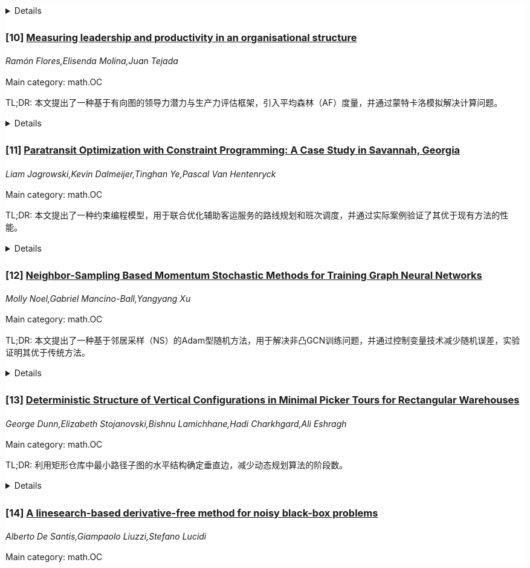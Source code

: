 
<details><summary>Details</summary></details>


### [10] [Measuring leadership and productivity in an organisational structure](https://arxiv.org/abs/2508.00181)
*Ramón Flores,Elisenda Molina,Juan Tejada*

Main category: math.OC

TL;DR: 本文提出了一种基于有向图的领导力潜力与生产力评估框架，引入平均森林（AF）度量，并通过蒙特卡洛模拟解决计算问题。


<details><summary>Details</summary></details>


### [11] [Paratransit Optimization with Constraint Programming: A Case Study in Savannah, Georgia](https://arxiv.org/abs/2508.00241)
*Liam Jagrowski,Kevin Dalmeijer,Tinghan Ye,Pascal Van Hentenryck*

Main category: math.OC

TL;DR: 本文提出了一种约束编程模型，用于联合优化辅助客运服务的路线规划和班次调度，并通过实际案例验证了其优于现有方法的性能。


<details><summary>Details</summary></details>


### [12] [Neighbor-Sampling Based Momentum Stochastic Methods for Training Graph Neural Networks](https://arxiv.org/abs/2508.00267)
*Molly Noel,Gabriel Mancino-Ball,Yangyang Xu*

Main category: math.OC

TL;DR: 本文提出了一种基于邻居采样（NS）的Adam型随机方法，用于解决非凸GCN训练问题，并通过控制变量技术减少随机误差，实验证明其优于传统方法。


<details><summary>Details</summary></details>


### [13] [Deterministic Structure of Vertical Configurations in Minimal Picker Tours for Rectangular Warehouses](https://arxiv.org/abs/2508.00365)
*George Dunn,Elizabeth Stojanovski,Bishnu Lamichhane,Hadi Charkhgard,Ali Eshragh*

Main category: math.OC

TL;DR: 利用矩形仓库中最小路径子图的水平结构确定垂直边，减少动态规划算法的阶段数。


<details><summary>Details</summary></details>


### [14] [A linesearch-based derivative-free method for noisy black-box problems](https://arxiv.org/abs/2508.00495)
*Alberto De Santis,Giampaolo Liuzzi,Stefano Lucidi*

Main category: math.OC
